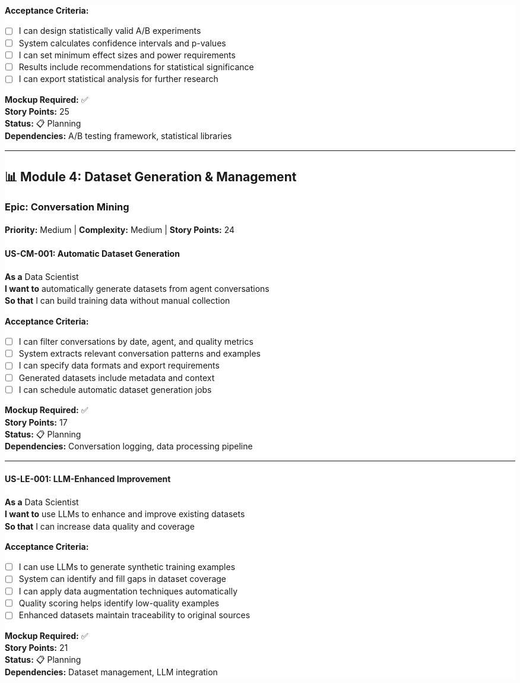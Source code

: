 **Acceptance Criteria:**
- [ ] I can design statistically valid A/B experiments
- [ ] System calculates confidence intervals and p-values
- [ ] I can set minimum effect sizes and power requirements
- [ ] Results include recommendations for statistical significance
- [ ] I can export statistical analysis for further research

**Mockup Required:** ✅  
**Story Points:** 25  
**Status:** 📋 Planning  
**Dependencies:** A/B testing framework, statistical libraries  

---

## 📊 Module 4: Dataset Generation & Management

### Epic: Conversation Mining
**Priority:** Medium | **Complexity:** Medium | **Story Points:** 24

#### US-CM-001: Automatic Dataset Generation
**As a** Data Scientist  
**I want to** automatically generate datasets from agent conversations  
**So that** I can build training data without manual collection  

**Acceptance Criteria:**
- [ ] I can filter conversations by date, agent, and quality metrics
- [ ] System extracts relevant conversation patterns and examples
- [ ] I can specify data formats and export requirements
- [ ] Generated datasets include metadata and context
- [ ] I can schedule automatic dataset generation jobs

**Mockup Required:** ✅  
**Story Points:** 17  
**Status:** 📋 Planning  
**Dependencies:** Conversation logging, data processing pipeline  

---

#### US-LE-001: LLM-Enhanced Improvement
**As a** Data Scientist  
**I want to** use LLMs to enhance and improve existing datasets  
**So that** I can increase data quality and coverage  

**Acceptance Criteria:**
- [ ] I can use LLMs to generate synthetic training examples
- [ ] System can identify and fill gaps in dataset coverage
- [ ] I can apply data augmentation techniques automatically
- [ ] Quality scoring helps identify low-quality examples
- [ ] Enhanced datasets maintain traceability to original sources

**Mockup Required:** ✅  
**Story Points:** 21  
**Status:** 📋 Planning  
**Dependencies:** Dataset management, LLM integration  
